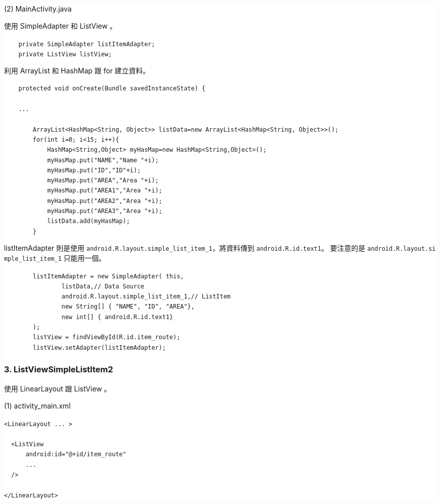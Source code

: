 
(2) MainActivity.java

使用 SimpleAdapter 和 ListView 。

```
    private SimpleAdapter listItemAdapter;
    private ListView listView;
```

利用 ArrayList 和 HashMap 跟 for 建立資料。

```
    protected void onCreate(Bundle savedInstanceState) {
    
    ...

        ArrayList<HashMap<String, Object>> listData=new ArrayList<HashMap<String, Object>>();
        for(int i=0; i<15; i++){
            HashMap<String,Object> myHasMap=new HashMap<String,Object>();
            myHasMap.put("NAME","Name "+i);
            myHasMap.put("ID","ID"+i);
            myHasMap.put("AREA","Area "+i);
            myHasMap.put("AREA1","Area "+i);
            myHasMap.put("AREA2","Area "+i);
            myHasMap.put("AREA3","Area "+i);
            listData.add(myHasMap);
        }

```

listItemAdapter 則是使用 `android.R.layout.simple_list_item_1`，將資料傳到 `android.R.id.text1`。 要注意的是 `android.R.layout.simple_list_item_1` 只能用一個。

```
        listItemAdapter = new SimpleAdapter( this,
                listData,// Data Source
                android.R.layout.simple_list_item_1,// ListItem
                new String[] { "NAME", "ID", "AREA"},
                new int[] { android.R.id.text1}
        );
        listView = findViewById(R.id.item_route);
        listView.setAdapter(listItemAdapter);
```


### 3. ListViewSimpleListItem2

使用 LinearLayout 跟 ListView 。

(1) activity_main.xml

```
<LinearLayout ... >

  <ListView
      android:id="@+id/item_route"
      ...
  />

</LinearLayout>
```
